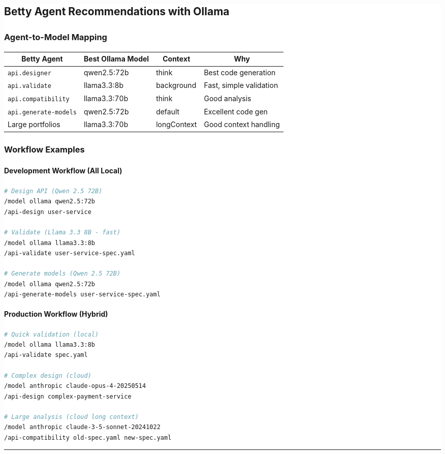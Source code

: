 
## Betty Agent Recommendations with Ollama

### Agent-to-Model Mapping

| Betty Agent | Best Ollama Model | Context | Why |
|-------------|------------------|---------|-----|
| `api.designer` | qwen2.5:72b | think | Best code generation |
| `api.validate` | llama3.3:8b | background | Fast, simple validation |
| `api.compatibility` | llama3.3:70b | think | Good analysis |
| `api.generate-models` | qwen2.5:72b | default | Excellent code gen |
| Large portfolios | llama3.3:70b | longContext | Good context handling |

### Workflow Examples

#### Development Workflow (All Local)

```bash
# Design API (Qwen 2.5 72B)
/model ollama qwen2.5:72b
/api-design user-service

# Validate (Llama 3.3 8B - fast)
/model ollama llama3.3:8b
/api-validate user-service-spec.yaml

# Generate models (Qwen 2.5 72B)
/model ollama qwen2.5:72b
/api-generate-models user-service-spec.yaml
```

#### Production Workflow (Hybrid)

```bash
# Quick validation (local)
/model ollama llama3.3:8b
/api-validate spec.yaml

# Complex design (cloud)
/model anthropic claude-opus-4-20250514
/api-design complex-payment-service

# Large analysis (cloud long context)
/model anthropic claude-3-5-sonnet-20241022
/api-compatibility old-spec.yaml new-spec.yaml
```

---
